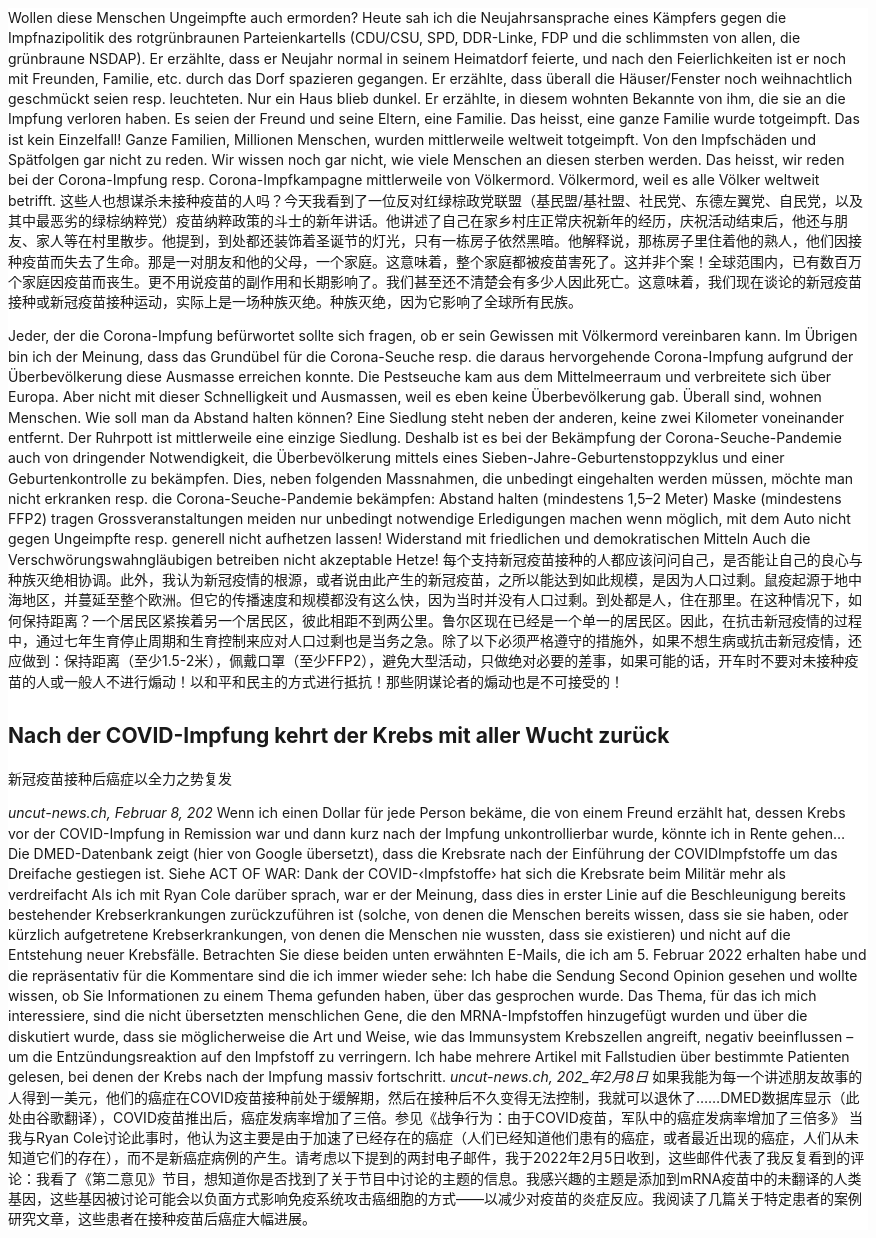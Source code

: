 Wollen diese Menschen Ungeimpfte auch ermorden? Heute sah ich die Neujahrsansprache eines Kämpfers gegen die Impfnazipolitik des rotgrünbraunen Parteienkartells (CDU/CSU, SPD, DDR-Linke, FDP und die schlimmsten von allen, die grünbraune NSDAP). Er erzählte, dass er Neujahr normal in seinem Heimatdorf feierte, und nach den Feierlichkeiten ist er noch mit Freunden, Familie, etc. durch das Dorf spazieren gegangen. Er erzählte, dass überall die Häuser/Fenster noch weihnachtlich geschmückt seien resp. leuchteten. Nur ein Haus blieb dunkel. Er erzählte, in diesem wohnten Bekannte von ihm, die sie an die Impfung verloren haben. Es seien der Freund und seine Eltern, eine Familie. Das heisst, eine ganze Familie wurde totgeimpft. Das ist kein Einzelfall! Ganze Familien, Millionen Menschen, wurden mittlerweile weltweit totgeimpft. Von den Impfschäden und Spätfolgen gar nicht zu reden. Wir wissen noch gar nicht, wie viele Menschen an diesen sterben werden. Das heisst, wir reden bei der Corona-Impfung resp. Corona-Impfkampagne mittlerweile von Völkermord. Völkermord, weil es alle Völker weltweit betrifft.
这些人也想谋杀未接种疫苗的人吗？今天我看到了一位反对红绿棕政党联盟（基民盟/基社盟、社民党、东德左翼党、自民党，以及其中最恶劣的绿棕纳粹党）疫苗纳粹政策的斗士的新年讲话。他讲述了自己在家乡村庄正常庆祝新年的经历，庆祝活动结束后，他还与朋友、家人等在村里散步。他提到，到处都还装饰着圣诞节的灯光，只有一栋房子依然黑暗。他解释说，那栋房子里住着他的熟人，他们因接种疫苗而失去了生命。那是一对朋友和他的父母，一个家庭。这意味着，整个家庭都被疫苗害死了。这并非个案！全球范围内，已有数百万个家庭因疫苗而丧生。更不用说疫苗的副作用和长期影响了。我们甚至还不清楚会有多少人因此死亡。这意味着，我们现在谈论的新冠疫苗接种或新冠疫苗接种运动，实际上是一场种族灭绝。种族灭绝，因为它影响了全球所有民族。

Jeder, der die Corona-Impfung befürwortet sollte sich fragen, ob er sein Gewissen mit Völkermord vereinbaren kann. Im Übrigen bin ich der Meinung, dass das Grundübel für die Corona-Seuche resp. die daraus hervorgehende Corona-Impfung aufgrund der Überbevölkerung diese Ausmasse erreichen konnte. Die Pestseuche kam aus dem Mittelmeerraum und verbreitete sich über Europa. Aber nicht mit dieser Schnelligkeit und Ausmassen, weil es eben keine Überbevölkerung gab. Überall sind, wohnen Menschen. Wie soll man da Abstand halten können? Eine Siedlung steht neben der anderen, keine zwei Kilometer voneinander entfernt. Der Ruhrpott ist mittlerweile eine einzige Siedlung. Deshalb ist es bei der Bekämpfung der Corona-Seuche-Pandemie auch von dringender Notwendigkeit, die Überbevölkerung mittels eines Sieben-Jahre-Geburtenstoppzyklus und einer Geburtenkontrolle zu bekämpfen. Dies, neben folgenden Massnahmen, die unbedingt eingehalten werden müssen, möchte man nicht erkranken resp. die Corona-Seuche-Pandemie bekämpfen: Abstand halten (mindestens 1,5–2 Meter) Maske (mindestens FFP2) tragen Grossveranstaltungen meiden nur unbedingt notwendige Erledigungen machen wenn möglich, mit dem Auto nicht gegen Ungeimpfte resp. generell nicht aufhetzen lassen! Widerstand mit friedlichen und demokratischen Mitteln Auch die Verschwörungswahngläubigen betreiben nicht akzeptable Hetze!
每个支持新冠疫苗接种的人都应该问问自己，是否能让自己的良心与种族灭绝相协调。此外，我认为新冠疫情的根源，或者说由此产生的新冠疫苗，之所以能达到如此规模，是因为人口过剩。鼠疫起源于地中海地区，并蔓延至整个欧洲。但它的传播速度和规模都没有这么快，因为当时并没有人口过剩。到处都是人，住在那里。在这种情况下，如何保持距离？一个居民区紧挨着另一个居民区，彼此相距不到两公里。鲁尔区现在已经是一个单一的居民区。因此，在抗击新冠疫情的过程中，通过七年生育停止周期和生育控制来应对人口过剩也是当务之急。除了以下必须严格遵守的措施外，如果不想生病或抗击新冠疫情，还应做到：保持距离（至少1.5-2米），佩戴口罩（至少FFP2），避免大型活动，只做绝对必要的差事，如果可能的话，开车时不要对未接种疫苗的人或一般人不进行煽动！以和平和民主的方式进行抵抗！那些阴谋论者的煽动也是不可接受的！

## Nach der COVID-Impfung kehrt der Krebs mit aller Wucht zurück
新冠疫苗接种后癌症以全力之势复发

_uncut-news.ch, Februar 8, 202_ Wenn ich einen Dollar für jede Person bekäme, die von einem Freund erzählt hat, dessen Krebs vor der COVID-Impfung in Remission war und dann kurz nach der Impfung unkontrollierbar wurde, könnte ich in Rente gehen… Die DMED-Datenbank zeigt (hier von Google übersetzt), dass die Krebsrate nach der Einführung der COVIDImpfstoffe um das Dreifache gestiegen ist. Siehe ACT OF WAR: Dank der COVID-‹Impfstoffe› hat sich die Krebsrate beim Militär mehr als verdreifacht Als ich mit Ryan Cole darüber sprach, war er der Meinung, dass dies in erster Linie auf die Beschleunigung bereits bestehender Krebserkrankungen zurückzuführen ist (solche, von denen die Menschen bereits wissen, dass sie sie haben, oder kürzlich aufgetretene Krebserkrankungen, von denen die Menschen nie wussten, dass sie existieren) und nicht auf die Entstehung neuer Krebsfälle. Betrachten Sie diese beiden unten erwähnten E-Mails, die ich am 5. Februar 2022 erhalten habe und die repräsentativ für die Kommentare sind die ich immer wieder sehe: Ich habe die Sendung Second Opinion gesehen und wollte wissen, ob Sie Informationen zu einem Thema gefunden haben, über das gesprochen wurde. Das Thema, für das ich mich interessiere, sind die nicht übersetzten menschlichen Gene, die den MRNA-Impfstoffen hinzugefügt wurden und über die diskutiert wurde, dass sie möglicherweise die Art und Weise, wie das Immunsystem Krebszellen angreift, negativ beeinflussen – um die Entzündungsreaktion auf den Impfstoff zu verringern. Ich habe mehrere Artikel mit Fallstudien über bestimmte Patienten gelesen, bei denen der Krebs nach der Impfung massiv fortschritt.
_uncut-news.ch, 202_年2月8日_ 如果我能为每一个讲述朋友故事的人得到一美元，他们的癌症在COVID疫苗接种前处于缓解期，然后在接种后不久变得无法控制，我就可以退休了……DMED数据库显示（此处由谷歌翻译），COVID疫苗推出后，癌症发病率增加了三倍。参见《战争行为：由于COVID疫苗，军队中的癌症发病率增加了三倍多》 当我与Ryan Cole讨论此事时，他认为这主要是由于加速了已经存在的癌症（人们已经知道他们患有的癌症，或者最近出现的癌症，人们从未知道它们的存在），而不是新癌症病例的产生。请考虑以下提到的两封电子邮件，我于2022年2月5日收到，这些邮件代表了我反复看到的评论：我看了《第二意见》节目，想知道你是否找到了关于节目中讨论的主题的信息。我感兴趣的主题是添加到mRNA疫苗中的未翻译的人类基因，这些基因被讨论可能会以负面方式影响免疫系统攻击癌细胞的方式——以减少对疫苗的炎症反应。我阅读了几篇关于特定患者的案例研究文章，这些患者在接种疫苗后癌症大幅进展。

